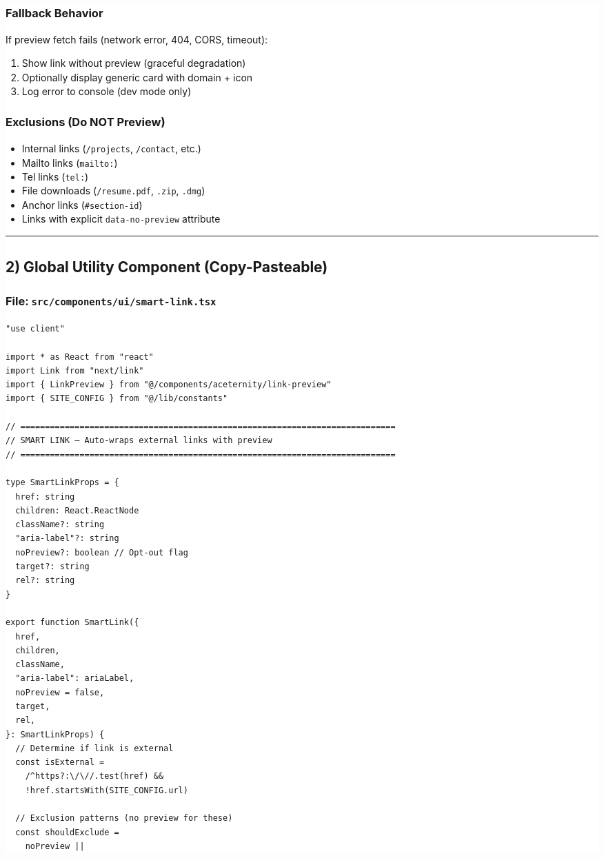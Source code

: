 ```tsx
```

### Fallback Behavior

If preview fetch fails (network error, 404, CORS, timeout):
1. Show link without preview (graceful degradation)
2. Optionally display generic card with domain + icon
3. Log error to console (dev mode only)

### Exclusions (Do NOT Preview)

- Internal links (`/projects`, `/contact`, etc.)
- Mailto links (`mailto:`)
- Tel links (`tel:`)
- File downloads (`/resume.pdf`, `.zip`, `.dmg`)
- Anchor links (`#section-id`)
- Links with explicit `data-no-preview` attribute

---

## 2) Global Utility Component (Copy-Pasteable)

### File: `src/components/ui/smart-link.tsx`

```tsx
"use client"

import * as React from "react"
import Link from "next/link"
import { LinkPreview } from "@/components/aceternity/link-preview"
import { SITE_CONFIG } from "@/lib/constants"

// ============================================================================
// SMART LINK — Auto-wraps external links with preview
// ============================================================================

type SmartLinkProps = {
  href: string
  children: React.ReactNode
  className?: string
  "aria-label"?: string
  noPreview?: boolean // Opt-out flag
  target?: string
  rel?: string
}

export function SmartLink({
  href,
  children,
  className,
  "aria-label": ariaLabel,
  noPreview = false,
  target,
  rel,
}: SmartLinkProps) {
  // Determine if link is external
  const isExternal =
    /^https?:\/\//.test(href) &&
    !href.startsWith(SITE_CONFIG.url)

  // Exclusion patterns (no preview for these)
  const shouldExclude =
    noPreview ||
```